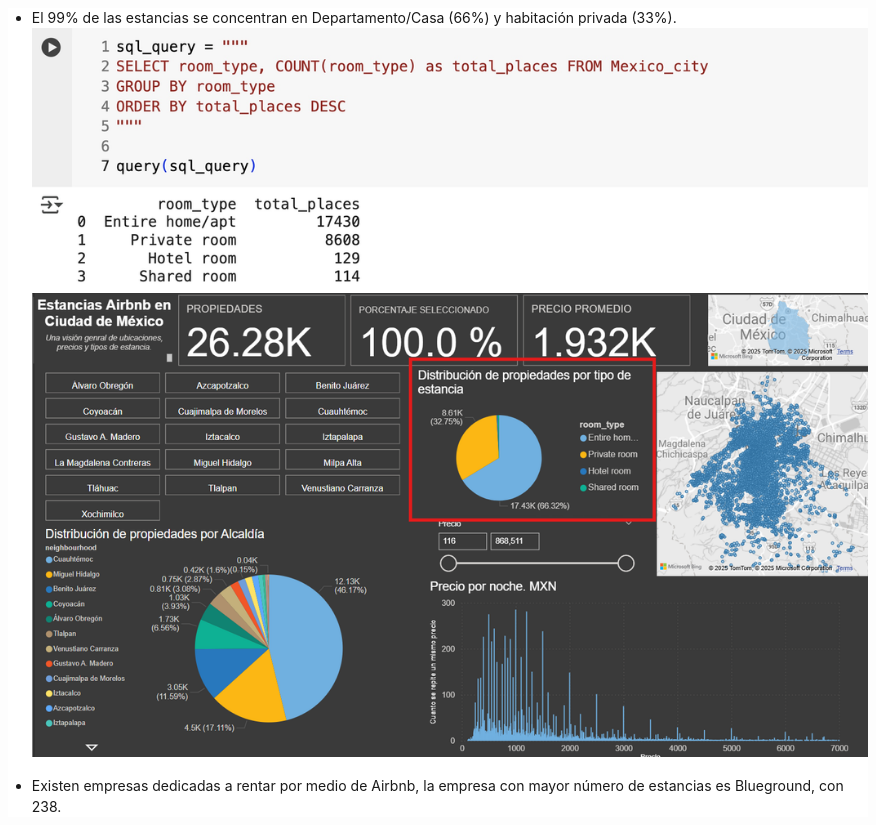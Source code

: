 - El 99% de las estancias se concentran en Departamento/Casa (66%) y habitación privada (33%).
![](/img/img_8.jpg)
![](/img/img_27.png)

- Existen empresas dedicadas a rentar por medio de Airbnb, la empresa con mayor número de estancias es Blueground, con 238.